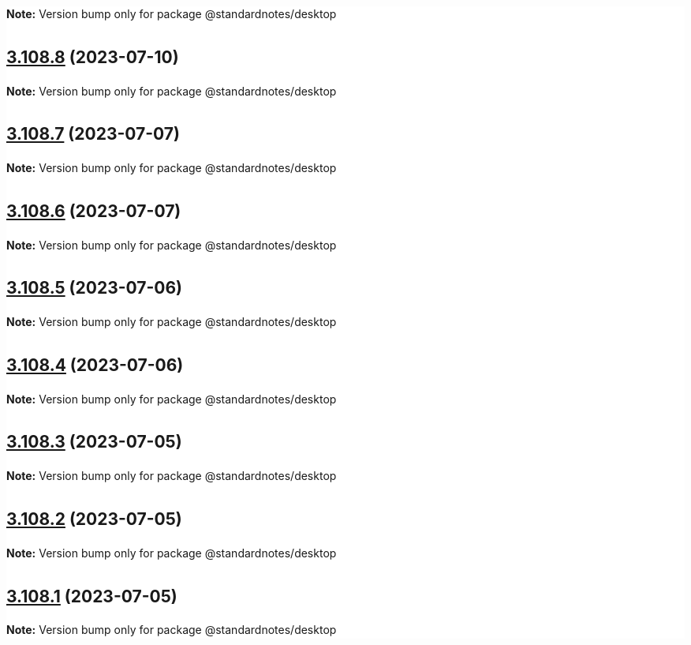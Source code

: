 **Note:** Version bump only for package @standardnotes/desktop

## [3.108.8](https://github.com/standardnotes/app/compare/@standardnotes/desktop@3.165.7...@standardnotes/desktop@3.108.8) (2023-07-10)

**Note:** Version bump only for package @standardnotes/desktop

## [3.108.7](https://github.com/standardnotes/app/compare/@standardnotes/desktop@3.165.6...@standardnotes/desktop@3.108.7) (2023-07-07)

**Note:** Version bump only for package @standardnotes/desktop

## [3.108.6](https://github.com/standardnotes/app/compare/@standardnotes/desktop@3.165.5...@standardnotes/desktop@3.108.6) (2023-07-07)

**Note:** Version bump only for package @standardnotes/desktop

## [3.108.5](https://github.com/standardnotes/app/compare/@standardnotes/desktop@3.165.4...@standardnotes/desktop@3.108.5) (2023-07-06)

**Note:** Version bump only for package @standardnotes/desktop

## [3.108.4](https://github.com/standardnotes/app/compare/@standardnotes/desktop@3.165.3...@standardnotes/desktop@3.108.4) (2023-07-06)

**Note:** Version bump only for package @standardnotes/desktop

## [3.108.3](https://github.com/standardnotes/app/compare/@standardnotes/desktop@3.108.2...@standardnotes/desktop@3.108.3) (2023-07-05)

**Note:** Version bump only for package @standardnotes/desktop

## [3.108.2](https://github.com/standardnotes/app/compare/@standardnotes/desktop@3.165.1...@standardnotes/desktop@3.108.2) (2023-07-05)

**Note:** Version bump only for package @standardnotes/desktop

## [3.108.1](https://github.com/standardnotes/app/compare/@standardnotes/desktop@3.165.0...@standardnotes/desktop@3.108.1) (2023-07-05)

**Note:** Version bump only for package @standardnotes/desktop
